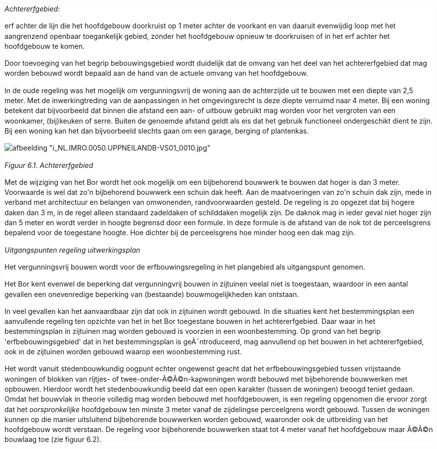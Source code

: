 *Achtererfgebied:*

erf achter de lijn die het hoofdgebouw doorkruist op 1 meter achter de voorkant en van daaruit evenwijdig loop met het aangrenzend openbaar toegankelijk gebied, zonder het hoofdgebouw opnieuw te doorkruisen of in het erf achter het hoofdgebouw te komen.

Door toevoeging van het begrip bebouwingsgebied wordt duidelijk dat de omvang van het deel van het achtererfgebied dat mag worden bebouwd wordt bepaald aan de hand van de actuele omvang van het hoofdgebouw.

In de oude regeling was het mogelijk om vergunningsvrij de woning aan de achterzijde uit te bouwen met een diepte van 2,5 meter. Met de inwerkingtreding van de aanpassingen in het omgevingsrecht is deze diepte verruimd naar 4 meter. Bij een woning betekent dat bijvoorbeeld dat binnen die afstand een aan\- of uitbouw gebruikt mag worden voor het vergroten van een woonkamer, (bij)keuken of serre. Buiten de genoemde afstand geldt als eis dat het gebruik functioneel ondergeschikt dient te zijn. Bij een woning kan het dan bijvoorbeeld slechts gaan om een garage, berging of plantenkas.

![afbeelding "i_NL.IMRO.0050.UPPNEILANDB-VS01_0010.jpg"](i_NL.IMRO.0050.UPPNEILANDB-VS01_0010.jpg)

*Figuur 6\.1\. Achtererfgebied*

Met de wijziging van het Bor wordt het ook mogelijk om een bijbehorend bouwwerk te bouwen dat hoger is dan 3 meter. Voorwaarde is wel dat zo'n bijbehorend bouwwerk een schuin dak heeft. Aan de maatvoeringen van zo'n schuin dak zijn, mede in verband met architectuur en belangen van omwonenden, randvoorwaarden gesteld. De regeling is zo opgezet dat bij hogere daken dan 3 m, in de regel alleen standaard zadeldaken of schilddaken mogelijk zijn. De daknok mag in ieder geval niet hoger zijn dan 5 meter en wordt verder in hoogte begrensd door een formule. In deze formule is de afstand van de nok tot de perceelsgrens bepalend voor de toegestane hoogte. Hoe dichter bij de perceelsgrens hoe minder hoog een dak mag zijn.

*Uitgangspunten regeling uitwerkingsplan*

Het vergunningsvrij bouwen wordt voor de erfbouwingsregeling in het plangebied als uitgangspunt genomen.

Het Bor kent evenwel de beperking dat vergunningvrij bouwen in zijtuinen veelal niet is toegestaan, waardoor in een aantal gevallen een onevenredige beperking van (bestaande) bouwmogelijkheden kan ontstaan.

In veel gevallen kan het aanvaardbaar zijn dat ook in zijtuinen wordt gebouwd. In die situaties kent het bestemmingsplan een aanvullende regeling ten opzichte van het in het Bor toegestane bouwen in het achtererfgebied. Daar waar in het bestemmingsplan in zijtuinen mag worden gebouwd is voorzien in een woonbestemming. Op grond van het begrip 'erfbebouwingsgebied' dat in het bestemmingsplan is geÃ¯ntroduceerd, mag aanvullend op het bouwen in het achtererfgebied, ook in de zijtuinen worden gebouwd waarop een woonbestemming rust.

Het wordt vanuit stedenbouwkundig oogpunt echter ongewenst geacht dat het erfbebouwingsgebied tussen vrijstaande woningen of blokken van rijtjes\- of twee\-onder\-Ã©Ã©n\-kapwoningen wordt bebouwd met bijbehorende bouwwerken met opbouwen. Hierdoor wordt het stedenbouwkundig beeld dat een open karakter (tussen de woningen) beoogd teniet gedaan. Omdat het bouwvlak in theorie volledig mag worden bebouwd met hoofdgebouwen, is een regeling opgenomen die ervoor zorgt dat het *oorspronkelijke* hoofdgebouw ten minste 3 meter vanaf de zijdelingse perceelgrens wordt gebouwd. Tussen de woningen kunnen op die manier uitsluitend bijbehorende bouwwerken worden gebouwd, waaronder ook de uitbreiding van het hoofdgebouw wordt verstaan. De regeling voor bijbehorende bouwwerken staat tot 4 meter vanaf het hoofdgebouw maar Ã©Ã©n bouwlaag toe (zie figuur 6\.2\).
